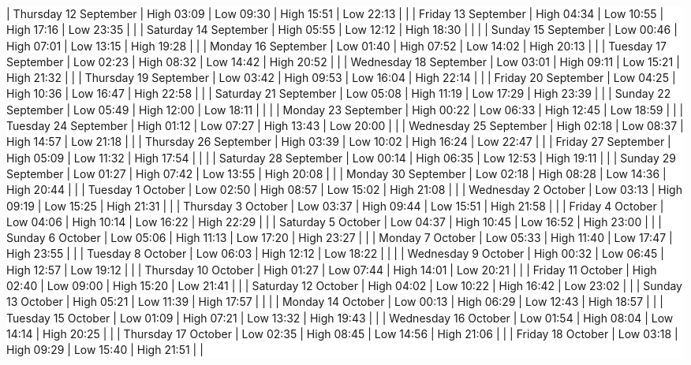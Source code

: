 | Thursday 12 September | High 03:09 | Low 09:30 | High 15:51 | Low 22:13 |  |
| Friday 13 September | High 04:34 | Low 10:55 | High 17:16 | Low 23:35 |  |
| Saturday 14 September | High 05:55 | Low 12:12 | High 18:30 |  |  |
| Sunday 15 September | Low 00:46 | High 07:01 | Low 13:15 | High 19:28 |  |
| Monday 16 September | Low 01:40 | High 07:52 | Low 14:02 | High 20:13 |  |
| Tuesday 17 September | Low 02:23 | High 08:32 | Low 14:42 | High 20:52 |  |
| Wednesday 18 September | Low 03:01 | High 09:11 | Low 15:21 | High 21:32 |  |
| Thursday 19 September | Low 03:42 | High 09:53 | Low 16:04 | High 22:14 |  |
| Friday 20 September | Low 04:25 | High 10:36 | Low 16:47 | High 22:58 |  |
| Saturday 21 September | Low 05:08 | High 11:19 | Low 17:29 | High 23:39 |  |
| Sunday 22 September | Low 05:49 | High 12:00 | Low 18:11 |  |  |
| Monday 23 September | High 00:22 | Low 06:33 | High 12:45 | Low 18:59 |  |
| Tuesday 24 September | High 01:12 | Low 07:27 | High 13:43 | Low 20:00 |  |
| Wednesday 25 September | High 02:18 | Low 08:37 | High 14:57 | Low 21:18 |  |
| Thursday 26 September | High 03:39 | Low 10:02 | High 16:24 | Low 22:47 |  |
| Friday 27 September | High 05:09 | Low 11:32 | High 17:54 |  |  |
| Saturday 28 September | Low 00:14 | High 06:35 | Low 12:53 | High 19:11 |  |
| Sunday 29 September | Low 01:27 | High 07:42 | Low 13:55 | High 20:08 |  |
| Monday 30 September | Low 02:18 | High 08:28 | Low 14:36 | High 20:44 |  |
| Tuesday 1 October | Low 02:50 | High 08:57 | Low 15:02 | High 21:08 |  |
| Wednesday 2 October | Low 03:13 | High 09:19 | Low 15:25 | High 21:31 |  |
| Thursday 3 October | Low 03:37 | High 09:44 | Low 15:51 | High 21:58 |  |
| Friday 4 October | Low 04:06 | High 10:14 | Low 16:22 | High 22:29 |  |
| Saturday 5 October | Low 04:37 | High 10:45 | Low 16:52 | High 23:00 |  |
| Sunday 6 October | Low 05:06 | High 11:13 | Low 17:20 | High 23:27 |  |
| Monday 7 October | Low 05:33 | High 11:40 | Low 17:47 | High 23:55 |  |
| Tuesday 8 October | Low 06:03 | High 12:12 | Low 18:22 |  |  |
| Wednesday 9 October | High 00:32 | Low 06:45 | High 12:57 | Low 19:12 |  |
| Thursday 10 October | High 01:27 | Low 07:44 | High 14:01 | Low 20:21 |  |
| Friday 11 October | High 02:40 | Low 09:00 | High 15:20 | Low 21:41 |  |
| Saturday 12 October | High 04:02 | Low 10:22 | High 16:42 | Low 23:02 |  |
| Sunday 13 October | High 05:21 | Low 11:39 | High 17:57 |  |  |
| Monday 14 October | Low 00:13 | High 06:29 | Low 12:43 | High 18:57 |  |
| Tuesday 15 October | Low 01:09 | High 07:21 | Low 13:32 | High 19:43 |  |
| Wednesday 16 October | Low 01:54 | High 08:04 | Low 14:14 | High 20:25 |  |
| Thursday 17 October | Low 02:35 | High 08:45 | Low 14:56 | High 21:06 |  |
| Friday 18 October | Low 03:18 | High 09:29 | Low 15:40 | High 21:51 |  |